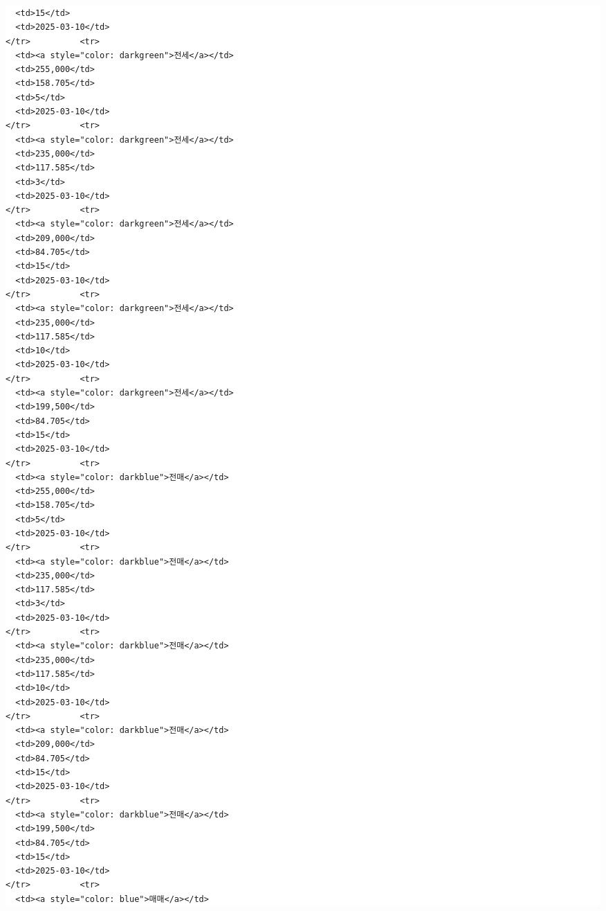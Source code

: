       <td>15</td>
      <td>2025-03-10</td>
    </tr>          <tr>
      <td><a style="color: darkgreen">전세</a></td>
      <td>255,000</td>
      <td>158.705</td>
      <td>5</td>
      <td>2025-03-10</td>
    </tr>          <tr>
      <td><a style="color: darkgreen">전세</a></td>
      <td>235,000</td>
      <td>117.585</td>
      <td>3</td>
      <td>2025-03-10</td>
    </tr>          <tr>
      <td><a style="color: darkgreen">전세</a></td>
      <td>209,000</td>
      <td>84.705</td>
      <td>15</td>
      <td>2025-03-10</td>
    </tr>          <tr>
      <td><a style="color: darkgreen">전세</a></td>
      <td>235,000</td>
      <td>117.585</td>
      <td>10</td>
      <td>2025-03-10</td>
    </tr>          <tr>
      <td><a style="color: darkgreen">전세</a></td>
      <td>199,500</td>
      <td>84.705</td>
      <td>15</td>
      <td>2025-03-10</td>
    </tr>          <tr>
      <td><a style="color: darkblue">전매</a></td>
      <td>255,000</td>
      <td>158.705</td>
      <td>5</td>
      <td>2025-03-10</td>
    </tr>          <tr>
      <td><a style="color: darkblue">전매</a></td>
      <td>235,000</td>
      <td>117.585</td>
      <td>3</td>
      <td>2025-03-10</td>
    </tr>          <tr>
      <td><a style="color: darkblue">전매</a></td>
      <td>235,000</td>
      <td>117.585</td>
      <td>10</td>
      <td>2025-03-10</td>
    </tr>          <tr>
      <td><a style="color: darkblue">전매</a></td>
      <td>209,000</td>
      <td>84.705</td>
      <td>15</td>
      <td>2025-03-10</td>
    </tr>          <tr>
      <td><a style="color: darkblue">전매</a></td>
      <td>199,500</td>
      <td>84.705</td>
      <td>15</td>
      <td>2025-03-10</td>
    </tr>          <tr>
      <td><a style="color: blue">매매</a></td>